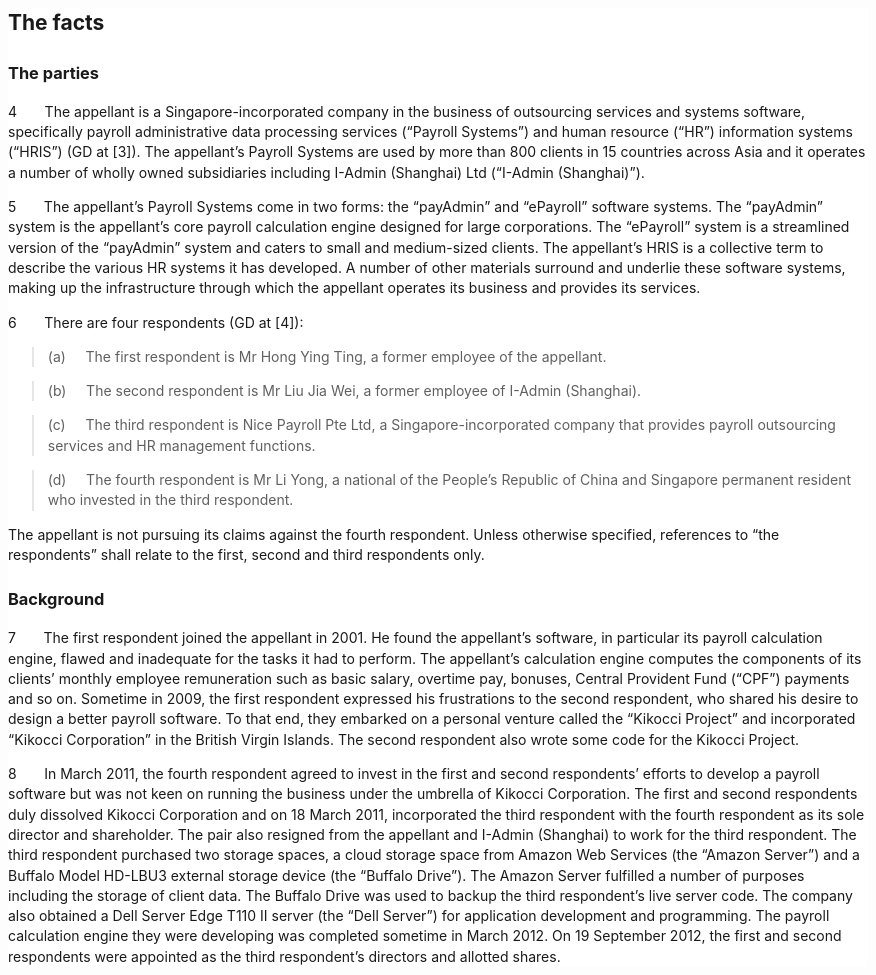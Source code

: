 ## The facts

### The parties

4       The appellant is a Singapore-incorporated company in the business of outsourcing services and systems software, specifically payroll administrative data processing services (“Payroll Systems”) and human resource (“HR”) information systems (“HRIS”) (GD at \[3\]). The appellant’s Payroll Systems are used by more than 800 clients in 15 countries across Asia and it operates a number of wholly owned subsidiaries including I-Admin (Shanghai) Ltd (“I-Admin (Shanghai)”).

5       The appellant’s Payroll Systems come in two forms: the “payAdmin” and “ePayroll” software systems. The “payAdmin” system is the appellant’s core payroll calculation engine designed for large corporations. The “ePayroll” system is a streamlined version of the “payAdmin” system and caters to small and medium-sized clients. The appellant’s HRIS is a collective term to describe the various HR systems it has developed. A number of other materials surround and underlie these software systems, making up the infrastructure through which the appellant operates its business and provides its services.

6       There are four respondents (GD at \[4\]):

> (a)     The first respondent is Mr Hong Ying Ting, a former employee of the appellant.

> (b)     The second respondent is Mr Liu Jia Wei, a former employee of I-Admin (Shanghai).

> (c)     The third respondent is Nice Payroll Pte Ltd, a Singapore-incorporated company that provides payroll outsourcing services and HR management functions.

> (d)     The fourth respondent is Mr Li Yong, a national of the People’s Republic of China and Singapore permanent resident who invested in the third respondent.

The appellant is not pursuing its claims against the fourth respondent. Unless otherwise specified, references to “the respondents” shall relate to the first, second and third respondents only.

### Background

7       The first respondent joined the appellant in 2001. He found the appellant’s software, in particular its payroll calculation engine, flawed and inadequate for the tasks it had to perform. The appellant’s calculation engine computes the components of its clients’ monthly employee remuneration such as basic salary, overtime pay, bonuses, Central Provident Fund (“CPF”) payments and so on. Sometime in 2009, the first respondent expressed his frustrations to the second respondent, who shared his desire to design a better payroll software. To that end, they embarked on a personal venture called the “Kikocci Project” and incorporated “Kikocci Corporation” in the British Virgin Islands. The second respondent also wrote some code for the Kikocci Project.

8       In March 2011, the fourth respondent agreed to invest in the first and second respondents’ efforts to develop a payroll software but was not keen on running the business under the umbrella of Kikocci Corporation. The first and second respondents duly dissolved Kikocci Corporation and on 18 March 2011, incorporated the third respondent with the fourth respondent as its sole director and shareholder. The pair also resigned from the appellant and I-Admin (Shanghai) to work for the third respondent. The third respondent purchased two storage spaces, a cloud storage space from Amazon Web Services (the “Amazon Server”) and a Buffalo Model HD-LBU3 external storage device (the “Buffalo Drive”). The Amazon Server fulfilled a number of purposes including the storage of client data. The Buffalo Drive was used to backup the third respondent’s live server code. The company also obtained a Dell Server Edge T110 II server (the “Dell Server”) for application development and programming. The payroll calculation engine they were developing was completed sometime in March 2012. On 19 September 2012, the first and second respondents were appointed as the third respondent’s directors and allotted shares.
